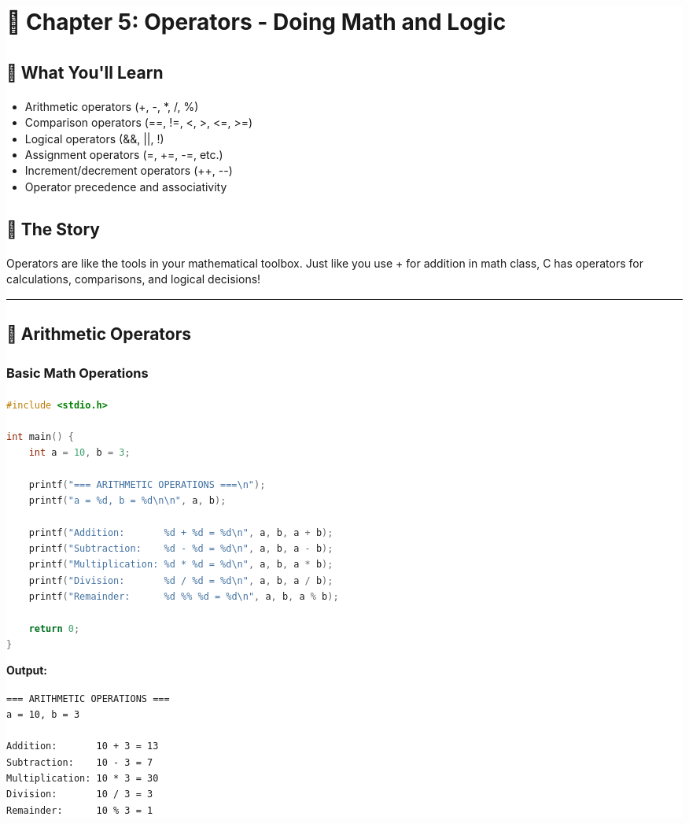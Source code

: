 # 🧮 Chapter 5: Operators - Doing Math and Logic

## 🎯 What You'll Learn
- Arithmetic operators (+, -, *, /, %)
- Comparison operators (==, !=, <, >, <=, >=)
- Logical operators (&&, ||, !)
- Assignment operators (=, +=, -=, etc.)
- Increment/decrement operators (++, --)
- Operator precedence and associativity

## 📝 The Story
Operators are like the tools in your mathematical toolbox. Just like you use + for addition in math class, C has operators for calculations, comparisons, and logical decisions!

---

## 🧮 Arithmetic Operators

### Basic Math Operations
```c
#include <stdio.h>

int main() {
    int a = 10, b = 3;
    
    printf("=== ARITHMETIC OPERATIONS ===\n");
    printf("a = %d, b = %d\n\n", a, b);
    
    printf("Addition:       %d + %d = %d\n", a, b, a + b);
    printf("Subtraction:    %d - %d = %d\n", a, b, a - b);
    printf("Multiplication: %d * %d = %d\n", a, b, a * b);
    printf("Division:       %d / %d = %d\n", a, b, a / b);
    printf("Remainder:      %d %% %d = %d\n", a, b, a % b);
    
    return 0;
}
```

**Output:**
```
=== ARITHMETIC OPERATIONS ===
a = 10, b = 3

Addition:       10 + 3 = 13
Subtraction:    10 - 3 = 7
Multiplication: 10 * 3 = 30
Division:       10 / 3 = 3
Remainder:      10 % 3 = 1
```
